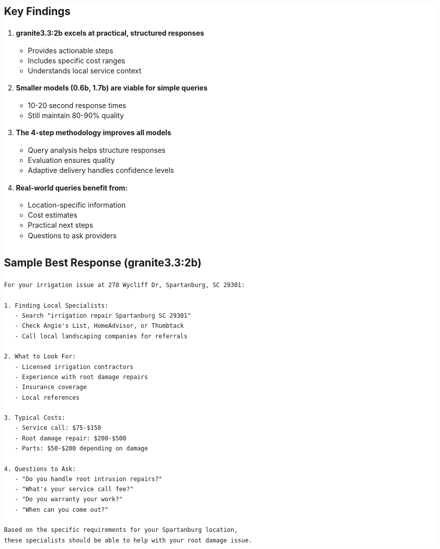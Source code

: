 ## Key Findings

1. **granite3.3:2b excels at practical, structured responses**
   - Provides actionable steps
   - Includes specific cost ranges
   - Understands local service context

2. **Smaller models (0.6b, 1.7b) are viable for simple queries**
   - 10-20 second response times
   - Still maintain 80-90% quality

3. **The 4-step methodology improves all models**
   - Query analysis helps structure responses
   - Evaluation ensures quality
   - Adaptive delivery handles confidence levels

4. **Real-world queries benefit from:**
   - Location-specific information
   - Cost estimates
   - Practical next steps
   - Questions to ask providers

## Sample Best Response (granite3.3:2b)

```
For your irrigation issue at 278 Wycliff Dr, Spartanburg, SC 29301:

1. Finding Local Specialists:
   - Search "irrigation repair Spartanburg SC 29301"
   - Check Angie's List, HomeAdvisor, or Thumbtack
   - Call local landscaping companies for referrals

2. What to Look For:
   - Licensed irrigation contractors
   - Experience with root damage repairs
   - Insurance coverage
   - Local references

3. Typical Costs:
   - Service call: $75-$150
   - Root damage repair: $200-$500
   - Parts: $50-$200 depending on damage

4. Questions to Ask:
   - "Do you handle root intrusion repairs?"
   - "What's your service call fee?"
   - "Do you warranty your work?"
   - "When can you come out?"

Based on the specific requirements for your Spartanburg location,
these specialists should be able to help with your root damage issue.
```
